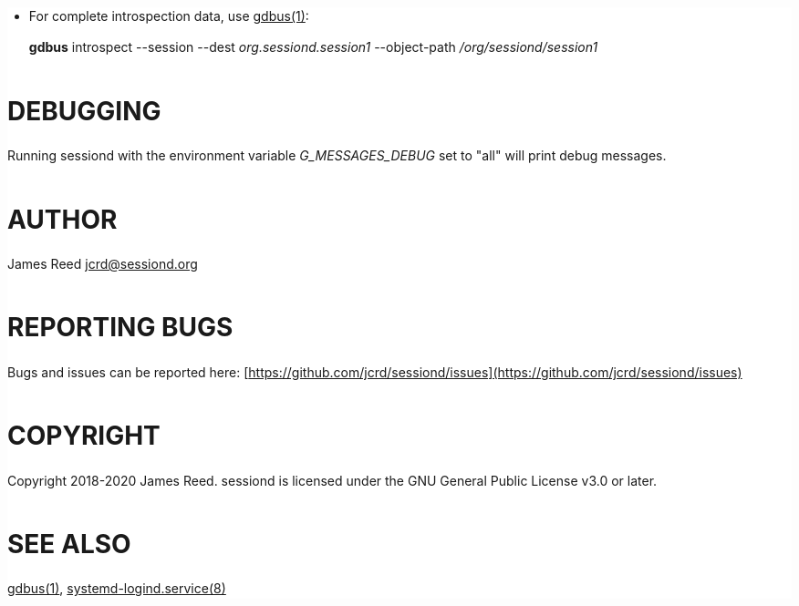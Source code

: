 - For complete introspection data, use [gdbus(1)](https://www.commandlinux.com/man-page/man1/gdbus.1.html):

    **gdbus** introspect --session --dest _org.sessiond.session1_ --object-path
    _/org/sessiond/session1_

# DEBUGGING

Running sessiond with the environment variable _G\_MESSAGES\_DEBUG_ set to "all"
will print debug messages.

# AUTHOR

James Reed <jcrd@sessiond.org>

# REPORTING BUGS

Bugs and issues can be reported here: [https://github.com/jcrd/sessiond/issues](https://github.com/jcrd/sessiond/issues)

# COPYRIGHT

Copyright 2018-2020 James Reed. sessiond is licensed under the
GNU General Public License v3.0 or later.

# SEE ALSO

[gdbus(1)](https://www.commandlinux.com/man-page/man1/gdbus.1.html), [systemd-logind.service(8)](https://www.commandlinux.com/man-page/man8/systemd-logind.service.8.html)
